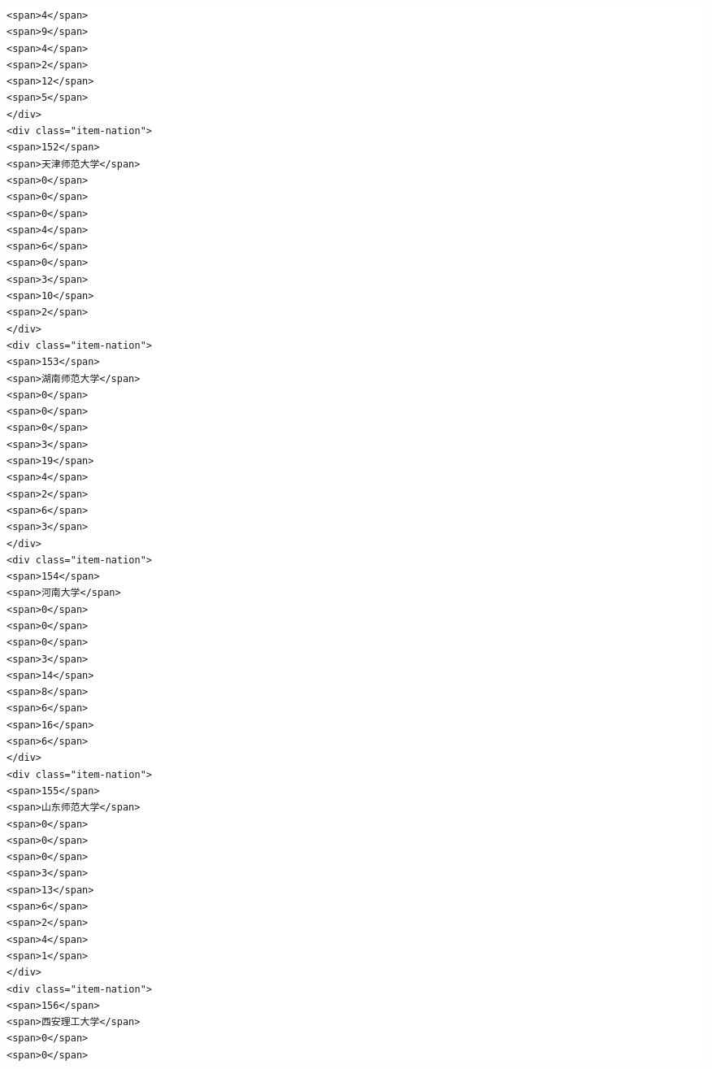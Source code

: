    <span>4</span>
    <span>9</span>
    <span>4</span>
    <span>2</span>
    <span>12</span>
    <span>5</span>
    </div>
    <div class="item-nation">
    <span>152</span>
    <span>天津师范大学</span>
    <span>0</span>
    <span>0</span>
    <span>0</span>
    <span>4</span>
    <span>6</span>
    <span>0</span>
    <span>3</span>
    <span>10</span>
    <span>2</span>
    </div>
    <div class="item-nation">
    <span>153</span>
    <span>湖南师范大学</span>
    <span>0</span>
    <span>0</span>
    <span>0</span>
    <span>3</span>
    <span>19</span>
    <span>4</span>
    <span>2</span>
    <span>6</span>
    <span>3</span>
    </div>
    <div class="item-nation">
    <span>154</span>
    <span>河南大学</span>
    <span>0</span>
    <span>0</span>
    <span>0</span>
    <span>3</span>
    <span>14</span>
    <span>8</span>
    <span>6</span>
    <span>16</span>
    <span>6</span>
    </div>
    <div class="item-nation">
    <span>155</span>
    <span>山东师范大学</span>
    <span>0</span>
    <span>0</span>
    <span>0</span>
    <span>3</span>
    <span>13</span>
    <span>6</span>
    <span>2</span>
    <span>4</span>
    <span>1</span>
    </div>
    <div class="item-nation">
    <span>156</span>
    <span>西安理工大学</span>
    <span>0</span>
    <span>0</span>